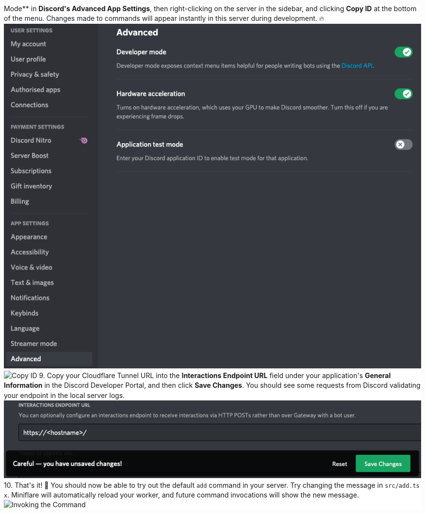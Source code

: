    Mode** in **Discord's Advanced App Settings**, then right-clicking on the
   server in the sidebar, and clicking **Copy ID** at the bottom of the menu.
   Changes made to commands will appear instantly in this server during
   development. 🔥<br>
   ![Enabling Developer Mode](./.github/screenshots/developer-mode.png)<br>
   ![Copy ID](./.github/screenshots/copy-id.png)
9. Copy your Cloudflare Tunnel URL into the **Interactions Endpoint URL** field
   under your application's **General Information** in the Discord Developer
   Portal, and then click **Save Changes**. You should see some requests from
   Discord validating your endpoint in the local server logs.<br>
   ![Interactions Endpoint URL](./.github/screenshots/interactions-endpoint-url.png)
10. That's it! 🎉 You should now be able to try out the default `add` command in
    your server. Try changing the message in `src/add.tsx`. Miniflare will
    automatically reload your worker, and future command invocations will show
    the new message.<br>
    ![Invoking the Command](./.github/screenshots/command-invoke.png)<br>